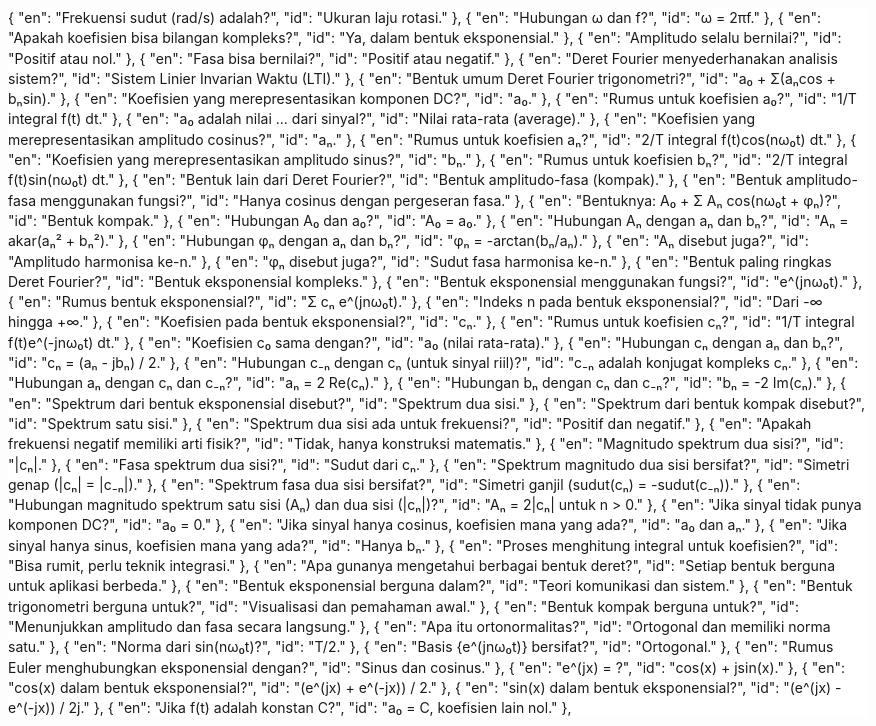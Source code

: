 { "en": "Frekuensi sudut (rad/s) adalah?", "id": "Ukuran laju rotasi." },
{ "en": "Hubungan ω dan f?", "id": "ω = 2πf." },
{ "en": "Apakah koefisien bisa bilangan kompleks?", "id": "Ya, dalam bentuk eksponensial." },
{ "en": "Amplitudo selalu bernilai?", "id": "Positif atau nol." },
{ "en": "Fasa bisa bernilai?", "id": "Positif atau negatif." },
{ "en": "Deret Fourier menyederhanakan analisis sistem?", "id": "Sistem Linier Invarian Waktu (LTI)." },
{ "en": "Bentuk umum Deret Fourier trigonometri?", "id": "a₀ + Σ(aₙcos + bₙsin)." },
{ "en": "Koefisien yang merepresentasikan komponen DC?", "id": "a₀." },
{ "en": "Rumus untuk koefisien a₀?", "id": "1/T integral f(t) dt." },
{ "en": "a₀ adalah nilai ... dari sinyal?", "id": "Nilai rata-rata (average)." },
{ "en": "Koefisien yang merepresentasikan amplitudo cosinus?", "id": "aₙ." },
{ "en": "Rumus untuk koefisien aₙ?", "id": "2/T integral f(t)cos(nω₀t) dt." },
{ "en": "Koefisien yang merepresentasikan amplitudo sinus?", "id": "bₙ." },
{ "en": "Rumus untuk koefisien bₙ?", "id": "2/T integral f(t)sin(nω₀t) dt." },
{ "en": "Bentuk lain dari Deret Fourier?", "id": "Bentuk amplitudo-fasa (kompak)." },
{ "en": "Bentuk amplitudo-fasa menggunakan fungsi?", "id": "Hanya cosinus dengan pergeseran fasa." },
{ "en": "Bentuknya: A₀ + Σ Aₙ cos(nω₀t + φₙ)?", "id": "Bentuk kompak." },
{ "en": "Hubungan A₀ dan a₀?", "id": "A₀ = a₀." },
{ "en": "Hubungan Aₙ dengan aₙ dan bₙ?", "id": "Aₙ = akar(aₙ² + bₙ²)." },
{ "en": "Hubungan φₙ dengan aₙ dan bₙ?", "id": "φₙ = -arctan(bₙ/aₙ)." },
{ "en": "Aₙ disebut juga?", "id": "Amplitudo harmonisa ke-n." },
{ "en": "φₙ disebut juga?", "id": "Sudut fasa harmonisa ke-n." },
{ "en": "Bentuk paling ringkas Deret Fourier?", "id": "Bentuk eksponensial kompleks." },
{ "en": "Bentuk eksponensial menggunakan fungsi?", "id": "e^(jnω₀t)." },
{ "en": "Rumus bentuk eksponensial?", "id": "Σ cₙ e^(jnω₀t)." },
{ "en": "Indeks n pada bentuk eksponensial?", "id": "Dari -∞ hingga +∞." },
{ "en": "Koefisien pada bentuk eksponensial?", "id": "cₙ." },
{ "en": "Rumus untuk koefisien cₙ?", "id": "1/T integral f(t)e^(-jnω₀t) dt." },
{ "en": "Koefisien c₀ sama dengan?", "id": "a₀ (nilai rata-rata)." },
{ "en": "Hubungan cₙ dengan aₙ dan bₙ?", "id": "cₙ = (aₙ - jbₙ) / 2." },
{ "en": "Hubungan c₋ₙ dengan cₙ (untuk sinyal riil)?", "id": "c₋ₙ adalah konjugat kompleks cₙ." },
{ "en": "Hubungan aₙ dengan cₙ dan c₋ₙ?", "id": "aₙ = 2 Re(cₙ)." },
{ "en": "Hubungan bₙ dengan cₙ dan c₋ₙ?", "id": "bₙ = -2 Im(cₙ)." },
{ "en": "Spektrum dari bentuk eksponensial disebut?", "id": "Spektrum dua sisi." },
{ "en": "Spektrum dari bentuk kompak disebut?", "id": "Spektrum satu sisi." },
{ "en": "Spektrum dua sisi ada untuk frekuensi?", "id": "Positif dan negatif." },
{ "en": "Apakah frekuensi negatif memiliki arti fisik?", "id": "Tidak, hanya konstruksi matematis." },
{ "en": "Magnitudo spektrum dua sisi?", "id": "|cₙ|." },
{ "en": "Fasa spektrum dua sisi?", "id": "Sudut dari cₙ." },
{ "en": "Spektrum magnitudo dua sisi bersifat?", "id": "Simetri genap (|cₙ| = |c₋ₙ|)." },
{ "en": "Spektrum fasa dua sisi bersifat?", "id": "Simetri ganjil (sudut(cₙ) = -sudut(c₋ₙ))." },
{ "en": "Hubungan magnitudo spektrum satu sisi (Aₙ) dan dua sisi (|cₙ|)?", "id": "Aₙ = 2|cₙ| untuk n > 0." },
{ "en": "Jika sinyal tidak punya komponen DC?", "id": "a₀ = 0." },
{ "en": "Jika sinyal hanya cosinus, koefisien mana yang ada?", "id": "a₀ dan aₙ." },
{ "en": "Jika sinyal hanya sinus, koefisien mana yang ada?", "id": "Hanya bₙ." },
{ "en": "Proses menghitung integral untuk koefisien?", "id": "Bisa rumit, perlu teknik integrasi." },
{ "en": "Apa gunanya mengetahui berbagai bentuk deret?", "id": "Setiap bentuk berguna untuk aplikasi berbeda." },
{ "en": "Bentuk eksponensial berguna dalam?", "id": "Teori komunikasi dan sistem." },
{ "en": "Bentuk trigonometri berguna untuk?", "id": "Visualisasi dan pemahaman awal." },
{ "en": "Bentuk kompak berguna untuk?", "id": "Menunjukkan amplitudo dan fasa secara langsung." },
{ "en": "Apa itu ortonormalitas?", "id": "Ortogonal dan memiliki norma satu." },
{ "en": "Norma dari sin(nω₀t)?", "id": "T/2." },
{ "en": "Basis {e^(jnω₀t)} bersifat?", "id": "Ortogonal." },
{ "en": "Rumus Euler menghubungkan eksponensial dengan?", "id": "Sinus dan cosinus." },
{ "en": "e^(jx) = ?", "id": "cos(x) + jsin(x)." },
{ "en": "cos(x) dalam bentuk eksponensial?", "id": "(e^(jx) + e^(-jx)) / 2." },
{ "en": "sin(x) dalam bentuk eksponensial?", "id": "(e^(jx) - e^(-jx)) / 2j." },
{ "en": "Jika f(t) adalah konstan C?", "id": "a₀ = C, koefisien lain nol." },